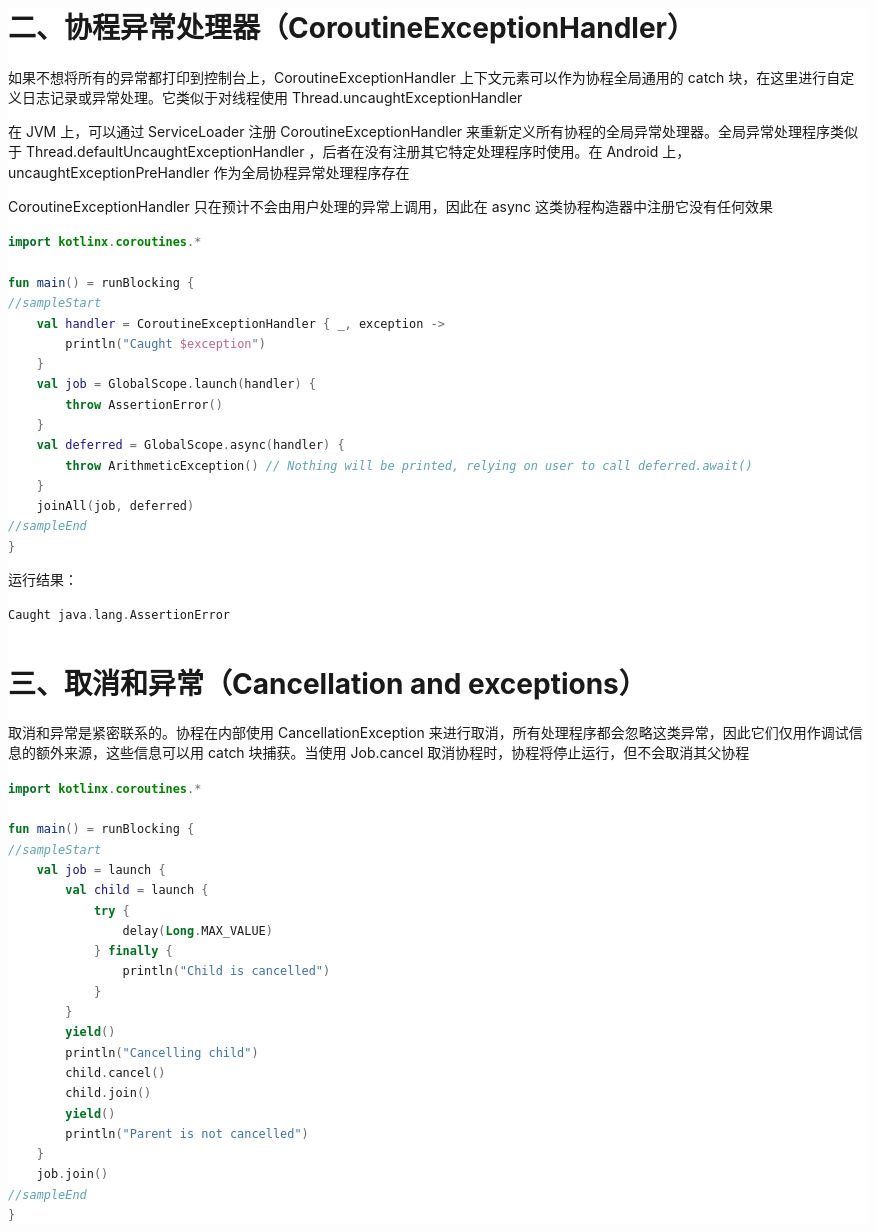 # 二、协程异常处理器（CoroutineExceptionHandler）

如果不想将所有的异常都打印到控制台上，CoroutineExceptionHandler 上下文元素可以作为协程全局通用的 catch 块，在这里进行自定义日志记录或异常处理。它类似于对线程使用 Thread.uncaughtExceptionHandler

在 JVM 上，可以通过 ServiceLoader 注册 CoroutineExceptionHandler 来重新定义所有协程的全局异常处理器。全局异常处理程序类似于 Thread.defaultUncaughtExceptionHandler ，后者在没有注册其它特定处理程序时使用。在 Android 上，uncaughtExceptionPreHandler 作为全局协程异常处理程序存在

CoroutineExceptionHandler 只在预计不会由用户处理的异常上调用，因此在 async  这类协程构造器中注册它没有任何效果

```kotlin
import kotlinx.coroutines.*

fun main() = runBlocking {
//sampleStart
    val handler = CoroutineExceptionHandler { _, exception -> 
        println("Caught $exception") 
    }
    val job = GlobalScope.launch(handler) {
        throw AssertionError()
    }
    val deferred = GlobalScope.async(handler) {
        throw ArithmeticException() // Nothing will be printed, relying on user to call deferred.await()
    }
    joinAll(job, deferred)
//sampleEnd    
}
```

运行结果：

```kotlin
Caught java.lang.AssertionError
```

# 三、取消和异常（Cancellation and exceptions）

取消和异常是紧密联系的。协程在内部使用 CancellationException 来进行取消，所有处理程序都会忽略这类异常，因此它们仅用作调试信息的额外来源，这些信息可以用 catch 块捕获。当使用 Job.cancel 取消协程时，协程将停止运行，但不会取消其父协程

```kotlin
import kotlinx.coroutines.*

fun main() = runBlocking {
//sampleStart
    val job = launch {
        val child = launch {
            try {
                delay(Long.MAX_VALUE)
            } finally {
                println("Child is cancelled")
            }
        }
        yield()
        println("Cancelling child")
        child.cancel()
        child.join()
        yield()
        println("Parent is not cancelled")
    }
    job.join()
//sampleEnd    
}
```
